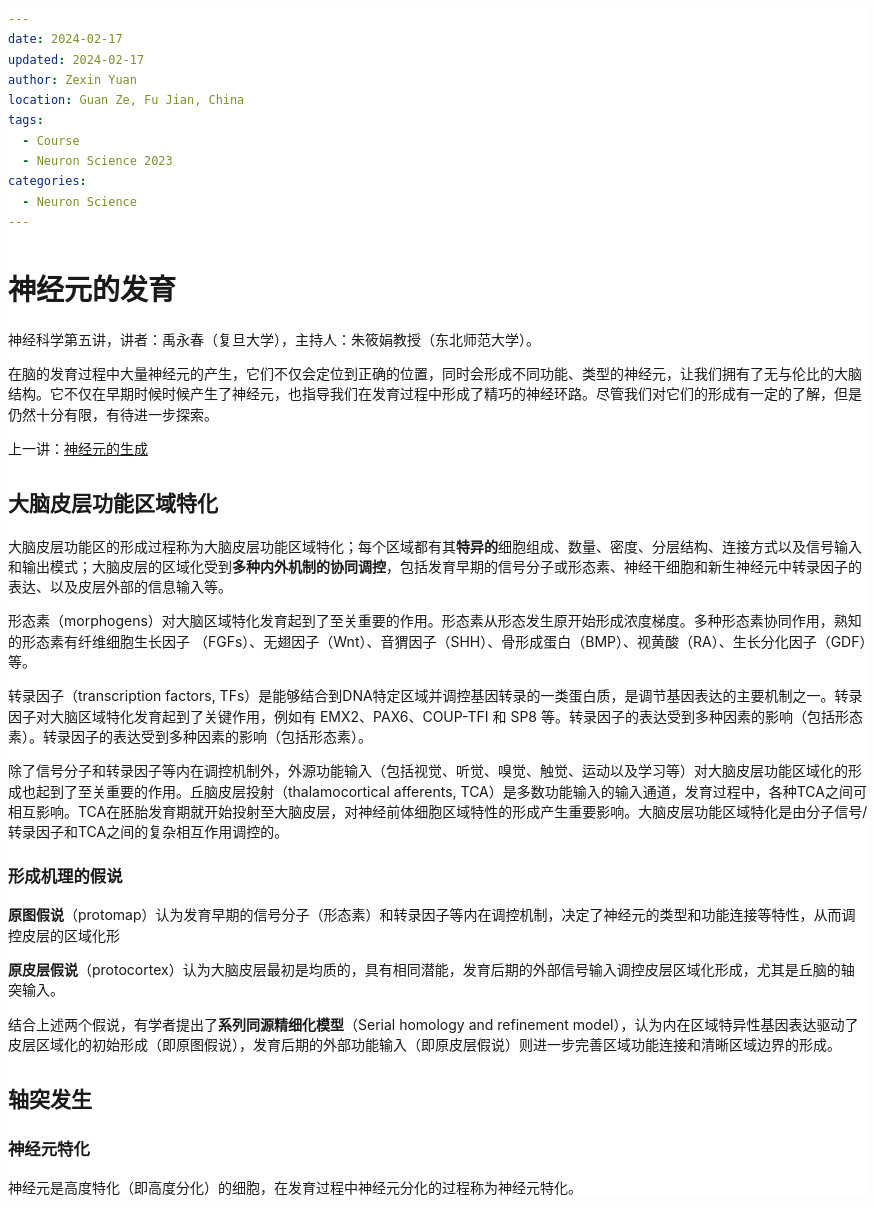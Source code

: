 ```yaml
---
date: 2024-02-17
updated: 2024-02-17
author: Zexin Yuan
location: Guan Ze, Fu Jian, China
tags:
  - Course
  - Neuron Science 2023
categories:
  - Neuron Science
---
```


# 神经元的发育

神经科学第五讲，讲者：禹永春（复旦大学），主持人：朱筱娟教授（东北师范大学）。

在脑的发育过程中大量神经元的产生，它们不仅会定位到正确的位置，同时会形成不同功能、类型的神经元，让我们拥有了无与伦比的大脑结构。它不仅在早期时候时候产生了神经元，也指导我们在发育过程中形成了精巧的神经环路。尽管我们对它们的形成有一定的了解，但是仍然十分有限，有待进一步探索。



上一讲：[神经元的生成](../14/neurogenesis-1.md)

## 大脑皮层功能区域特化

大脑皮层功能区的形成过程称为大脑皮层功能区域特化；每个区域都有其**特异的**细胞组成、数量、密度、分层结构、连接方式以及信号输入和输出模式；大脑皮层的区域化受到**多种内外机制的协同调控**，包括发育早期的信号分子或形态素、神经干细胞和新生神经元中转录因子的表达、以及皮层外部的信息输入等。

形态素（morphogens）对大脑区域特化发育起到了至关重要的作用。形态素从形态发生原开始形成浓度梯度。多种形态素协同作用，熟知的形态素有纤维细胞生长因子 （FGFs）、无翅因子（Wnt）、音猬因子（SHH）、骨形成蛋白（BMP）、视黄酸（RA）、生长分化因子（GDF）等。

转录因子（transcription factors, TFs）是能够结合到DNA特定区域并调控基因转录的一类蛋白质，是调节基因表达的主要机制之一。转录因子对大脑区域特化发育起到了关键作用，例如有 EMX2、PAX6、COUP-TFI 和 SP8 等。转录因子的表达受到多种因素的影响（包括形态素）。转录因子的表达受到多种因素的影响（包括形态素）。

除了信号分子和转录因子等内在调控机制外，外源功能输入（包括视觉、听觉、嗅觉、触觉、运动以及学习等）对大脑皮层功能区域化的形成也起到了至关重要的作用。丘脑皮层投射（thalamocortical afferents, TCA）是多数功能输入的输入通道，发育过程中，各种TCA之间可相互影响。TCA在胚胎发育期就开始投射至大脑皮层，对神经前体细胞区域特性的形成产生重要影响。大脑皮层功能区域特化是由分子信号/转录因子和TCA之间的复杂相互作用调控的。

### 形成机理的假说

**原图假说**（protomap）认为发育早期的信号分子（形态素）和转录因子等内在调控机制，决定了神经元的类型和功能连接等特性，从而调控皮层的区域化形

**原皮层假说**（protocortex）认为大脑皮层最初是均质的，具有相同潜能，发育后期的外部信号输入调控皮层区域化形成，尤其是丘脑的轴突输入。

结合上述两个假说，有学者提出了**系列同源精细化模型**（Serial homology and refinement model），认为内在区域特异性基因表达驱动了皮层区域化的初始形成（即原图假说），发育后期的外部功能输入（即原皮层假说）则进一步完善区域功能连接和清晰区域边界的形成。

## 轴突发生

### 神经元特化

神经元是高度特化（即高度分化）的细胞，在发育过程中神经元分化的过程称为神经元特化。
